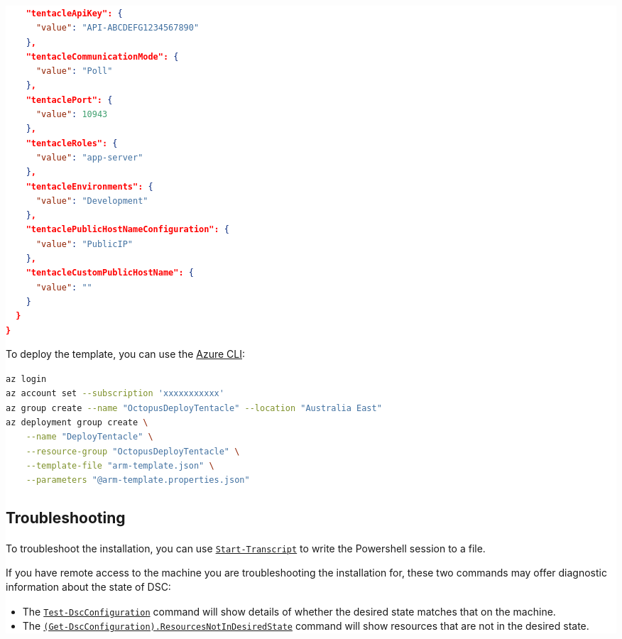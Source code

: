 ```json
    "tentacleApiKey": {
      "value": "API-ABCDEFG1234567890"
    },
    "tentacleCommunicationMode": {
      "value": "Poll"
    },
    "tentaclePort": {
      "value": 10943
    },
    "tentacleRoles": {
      "value": "app-server"
    },
    "tentacleEnvironments": {
      "value": "Development"
    },
    "tentaclePublicHostNameConfiguration": {
      "value": "PublicIP"
    },
    "tentacleCustomPublicHostName": {
      "value": ""
    }
  }
}
```

To deploy the template, you can use the [Azure CLI](https://docs.microsoft.com/cli/azure/install-az-cli2):

```bash
az login
az account set --subscription 'xxxxxxxxxxx'
az group create --name "OctopusDeployTentacle" --location "Australia East"
az deployment group create \
    --name "DeployTentacle" \
    --resource-group "OctopusDeployTentacle" \
    --template-file "arm-template.json" \
    --parameters "@arm-template.properties.json"
```

## Troubleshooting 

To troubleshoot the installation, you can use [`Start-Transcript`](https://docs.microsoft.com/powershell/module/microsoft.powershell.host/start-transcript?view=powershell-7.1) to write the Powershell session to a file.

If you have remote access to the machine you are troubleshooting the installation for, these two commands may offer diagnostic information about the state of DSC:

* The [`Test-DscConfiguration`](https://docs.microsoft.com/powershell/module/psdesiredstateconfiguration/test-dscconfiguration?view=powershell-5.1) command will show details of whether the desired state matches that on the machine. 
* The [`(Get-DscConfiguration).ResourcesNotInDesiredState`](https://docs.microsoft.com/powershell/module/PSDesiredStateConfiguration/Get-DscConfiguration?view=powershell-5.1) command will show resources that are not in the desired state.
